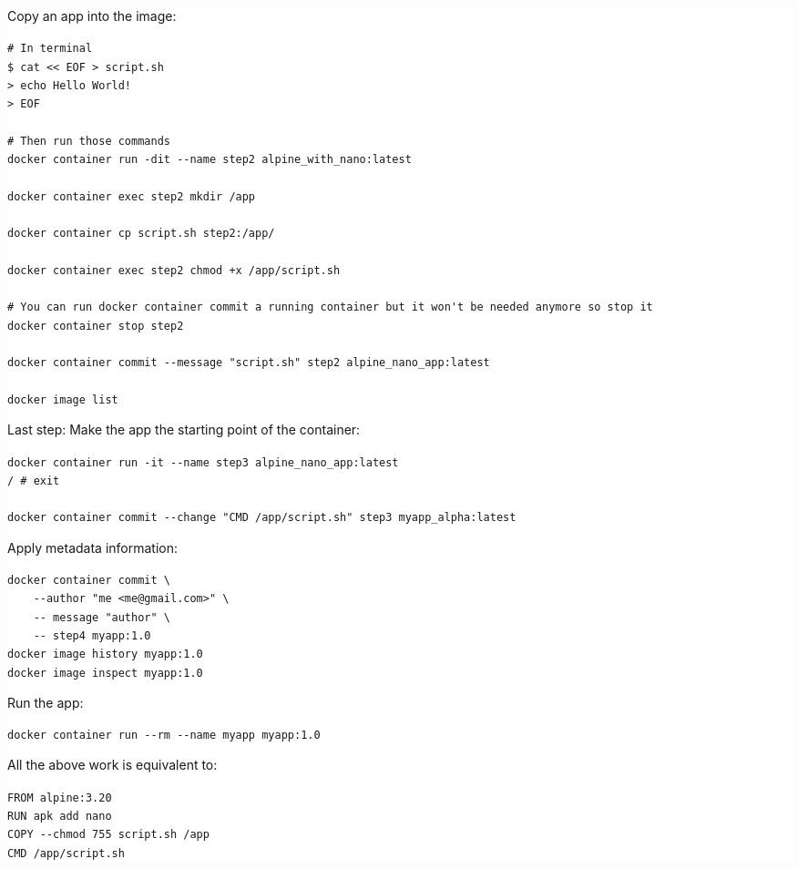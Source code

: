 Copy an app into the image:
```
# In terminal
$ cat << EOF > script.sh
> echo Hello World!
> EOF

# Then run those commands
docker container run -dit --name step2 alpine_with_nano:latest

docker container exec step2 mkdir /app

docker container cp script.sh step2:/app/

docker container exec step2 chmod +x /app/script.sh

# You can run docker container commit a running container but it won't be needed anymore so stop it
docker container stop step2

docker container commit --message "script.sh" step2 alpine_nano_app:latest

docker image list

```

Last step: Make the app the starting point of the container:
```
docker container run -it --name step3 alpine_nano_app:latest
/ # exit

docker container commit --change "CMD /app/script.sh" step3 myapp_alpha:latest
```

Apply metadata information:
```
docker container commit \
	--author "me <me@gmail.com>" \
	-- message "author" \
	-- step4 myapp:1.0
docker image history myapp:1.0
docker image inspect myapp:1.0
```

Run the app:
```
docker container run --rm --name myapp myapp:1.0
```

All the above work is equivalent to:
```
FROM alpine:3.20
RUN apk add nano
COPY --chmod 755 script.sh /app
CMD /app/script.sh
```
